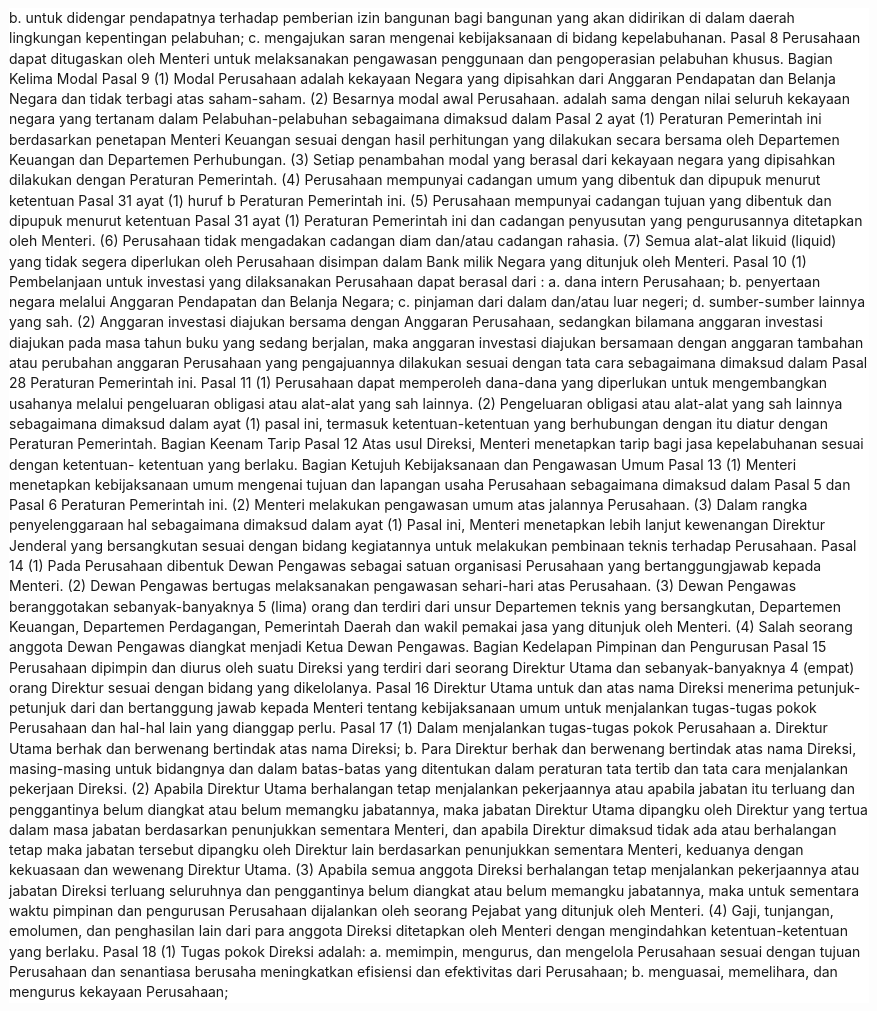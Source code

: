 b. untuk didengar pendapatnya terhadap pemberian izin bangunan bagi bangunan yang akan didirikan di dalam daerah lingkungan kepentingan pelabuhan;
c. mengajukan saran mengenai kebijaksanaan di bidang kepelabuhanan. Pasal 8 Perusahaan dapat ditugaskan oleh Menteri untuk melaksanakan pengawasan penggunaan dan pengoperasian pelabuhan khusus. Bagian Kelima Modal Pasal 9 (1) Modal Perusahaan adalah kekayaan Negara yang dipisahkan dari Anggaran Pendapatan dan Belanja Negara dan tidak terbagi atas saham-saham. (2) Besarnya modal awal Perusahaan. adalah sama dengan nilai seluruh kekayaan negara yang tertanam dalam Pelabuhan-pelabuhan sebagaimana dimaksud dalam Pasal 2 ayat (1) Peraturan Pemerintah ini berdasarkan penetapan Menteri Keuangan sesuai dengan hasil perhitungan yang dilakukan secara bersama oleh Departemen Keuangan dan Departemen Perhubungan. (3) Setiap penambahan modal yang berasal dari kekayaan negara yang dipisahkan dilakukan dengan Peraturan Pemerintah. (4) Perusahaan mempunyai cadangan umum yang dibentuk dan dipupuk menurut ketentuan Pasal 31 ayat (1) huruf b Peraturan Pemerintah ini. (5) Perusahaan mempunyai cadangan tujuan yang dibentuk dan dipupuk menurut ketentuan Pasal 31 ayat (1) Peraturan Pemerintah ini dan cadangan penyusutan yang pengurusannya ditetapkan oleh Menteri. (6) Perusahaan tidak mengadakan cadangan diam dan/atau cadangan rahasia. (7) Semua alat-alat likuid (liquid) yang tidak segera diperlukan oleh Perusahaan disimpan dalam Bank milik Negara yang ditunjuk oleh Menteri. Pasal 10 (1) Pembelanjaan untuk investasi yang dilaksanakan Perusahaan dapat berasal dari :
a. dana intern Perusahaan;
b. penyertaan negara melalui Anggaran Pendapatan dan Belanja Negara;
c. pinjaman dari dalam dan/atau luar negeri;
d. sumber-sumber lainnya yang sah. (2) Anggaran investasi diajukan bersama dengan Anggaran Perusahaan, sedangkan bilamana anggaran investasi diajukan pada masa tahun buku yang sedang berjalan, maka anggaran investasi diajukan bersamaan dengan anggaran tambahan atau perubahan anggaran Perusahaan yang pengajuannya dilakukan sesuai dengan tata cara sebagaimana dimaksud dalam Pasal 28 Peraturan Pemerintah ini. Pasal 11 (1) Perusahaan dapat memperoleh dana-dana yang diperlukan untuk mengembangkan usahanya melalui pengeluaran obligasi atau alat-alat yang sah lainnya.
(2) Pengeluaran obligasi atau alat-alat yang sah lainnya sebagaimana dimaksud dalam ayat (1) pasal ini, termasuk ketentuan-ketentuan yang berhubungan dengan itu diatur dengan Peraturan Pemerintah. Bagian Keenam Tarip Pasal 12 Atas usul Direksi, Menteri menetapkan tarip bagi jasa kepelabuhanan sesuai dengan ketentuan- ketentuan yang berlaku. Bagian Ketujuh Kebijaksanaan dan Pengawasan Umum Pasal 13 (1) Menteri menetapkan kebijaksanaan umum mengenai tujuan dan lapangan usaha Perusahaan sebagaimana dimaksud dalam Pasal 5 dan Pasal 6 Peraturan Pemerintah ini. (2) Menteri melakukan pengawasan umum atas jalannya Perusahaan. (3) Dalam rangka penyelenggaraan hal sebagaimana dimaksud dalam ayat (1) Pasal ini, Menteri menetapkan lebih lanjut kewenangan Direktur Jenderal yang bersangkutan sesuai dengan bidang kegiatannya untuk melakukan pembinaan teknis terhadap Perusahaan. Pasal 14 (1) Pada Perusahaan dibentuk Dewan Pengawas sebagai satuan organisasi Perusahaan yang bertanggungjawab kepada Menteri. (2) Dewan Pengawas bertugas melaksanakan pengawasan sehari-hari atas Perusahaan. (3) Dewan Pengawas beranggotakan sebanyak-banyaknya 5 (lima) orang dan terdiri dari unsur Departemen teknis yang bersangkutan, Departemen Keuangan, Departemen Perdagangan, Pemerintah Daerah dan wakil pemakai jasa yang ditunjuk oleh Menteri. (4) Salah seorang anggota Dewan Pengawas diangkat menjadi Ketua Dewan Pengawas. Bagian Kedelapan Pimpinan dan Pengurusan Pasal 15 Perusahaan dipimpin dan diurus oleh suatu Direksi yang terdiri dari seorang Direktur Utama dan sebanyak-banyaknya 4 (empat) orang Direktur sesuai dengan bidang yang dikelolanya. Pasal 16 Direktur Utama untuk dan atas nama Direksi menerima petunjuk-petunjuk dari dan bertanggung jawab kepada Menteri tentang kebijaksanaan umum untuk menjalankan tugas-tugas pokok Perusahaan dan hal-hal lain yang dianggap perlu. Pasal 17 (1) Dalam menjalankan tugas-tugas pokok Perusahaan a. Direktur Utama berhak dan berwenang bertindak atas nama Direksi;
b. Para Direktur berhak dan berwenang bertindak atas nama Direksi, masing-masing untuk bidangnya dan dalam batas-batas yang ditentukan dalam peraturan tata tertib dan tata cara menjalankan pekerjaan Direksi. (2) Apabila Direktur Utama berhalangan tetap menjalankan pekerjaannya atau apabila jabatan itu terluang dan penggantinya belum diangkat atau belum memangku jabatannya, maka jabatan Direktur Utama dipangku oleh Direktur yang tertua dalam masa jabatan berdasarkan penunjukkan sementara Menteri, dan apabila Direktur dimaksud tidak ada atau berhalangan tetap maka jabatan tersebut dipangku oleh Direktur lain berdasarkan penunjukkan sementara Menteri, keduanya dengan kekuasaan dan wewenang Direktur Utama. (3) Apabila semua anggota Direksi berhalangan tetap menjalankan pekerjaannya atau jabatan Direksi terluang seluruhnya dan penggantinya belum diangkat atau belum memangku jabatannya, maka untuk sementara waktu pimpinan dan pengurusan Perusahaan dijalankan oleh seorang Pejabat yang ditunjuk oleh Menteri. (4) Gaji, tunjangan, emolumen, dan penghasilan lain dari para anggota Direksi ditetapkan oleh Menteri dengan mengindahkan ketentuan-ketentuan yang berlaku. Pasal 18 (1) Tugas pokok Direksi adalah:
a. memimpin, mengurus, dan mengelola Perusahaan sesuai dengan tujuan Perusahaan dan senantiasa berusaha meningkatkan efisiensi dan efektivitas dari Perusahaan;
b. menguasai, memelihara, dan mengurus kekayaan Perusahaan;